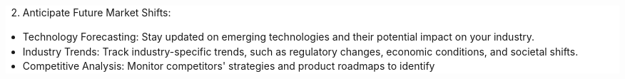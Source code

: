 2. Anticipate Future Market Shifts:
 * Technology Forecasting: Stay updated on emerging technologies and their potential impact on your industry.
 * Industry Trends: Track industry-specific trends, such as regulatory changes, economic conditions, and societal shifts.
 * Competitive Analysis: Monitor competitors' strategies and product roadmaps to identify
